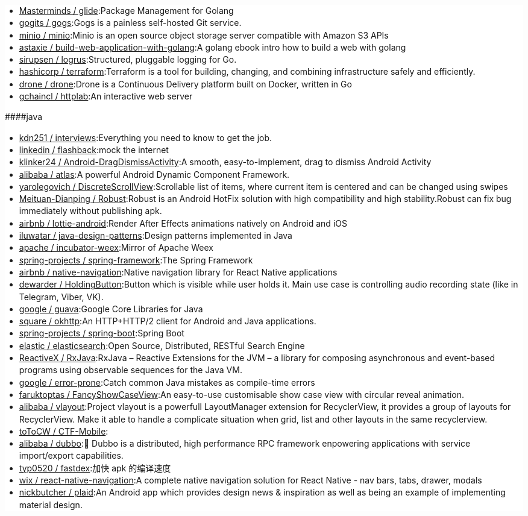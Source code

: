 * [Masterminds / glide](https://github.com/Masterminds/glide):Package Management for Golang
* [gogits / gogs](https://github.com/gogits/gogs):Gogs is a painless self-hosted Git service.
* [minio / minio](https://github.com/minio/minio):Minio is an open source object storage server compatible with Amazon S3 APIs
* [astaxie / build-web-application-with-golang](https://github.com/astaxie/build-web-application-with-golang):A golang ebook intro how to build a web with golang
* [sirupsen / logrus](https://github.com/sirupsen/logrus):Structured, pluggable logging for Go.
* [hashicorp / terraform](https://github.com/hashicorp/terraform):Terraform is a tool for building, changing, and combining infrastructure safely and efficiently.
* [drone / drone](https://github.com/drone/drone):Drone is a Continuous Delivery platform built on Docker, written in Go
* [gchaincl / httplab](https://github.com/gchaincl/httplab):An interactive web server

####java
* [kdn251 / interviews](https://github.com/kdn251/interviews):Everything you need to know to get the job.
* [linkedin / flashback](https://github.com/linkedin/flashback):mock the internet
* [klinker24 / Android-DragDismissActivity](https://github.com/klinker24/Android-DragDismissActivity):A smooth, easy-to-implement, drag to dismiss Android Activity
* [alibaba / atlas](https://github.com/alibaba/atlas):A powerful Android Dynamic Component Framework.
* [yarolegovich / DiscreteScrollView](https://github.com/yarolegovich/DiscreteScrollView):Scrollable list of items, where current item is centered and can be changed using swipes
* [Meituan-Dianping / Robust](https://github.com/Meituan-Dianping/Robust):Robust is an Android HotFix solution with high compatibility and high stability.Robust can fix bug immediately without publishing apk.
* [airbnb / lottie-android](https://github.com/airbnb/lottie-android):Render After Effects animations natively on Android and iOS
* [iluwatar / java-design-patterns](https://github.com/iluwatar/java-design-patterns):Design patterns implemented in Java
* [apache / incubator-weex](https://github.com/apache/incubator-weex):Mirror of Apache Weex
* [spring-projects / spring-framework](https://github.com/spring-projects/spring-framework):The Spring Framework
* [airbnb / native-navigation](https://github.com/airbnb/native-navigation):Native navigation library for React Native applications
* [dewarder / HoldingButton](https://github.com/dewarder/HoldingButton):Button which is visible while user holds it. Main use case is controlling audio recording state (like in Telegram, Viber, VK).
* [google / guava](https://github.com/google/guava):Google Core Libraries for Java
* [square / okhttp](https://github.com/square/okhttp):An HTTP+HTTP/2 client for Android and Java applications.
* [spring-projects / spring-boot](https://github.com/spring-projects/spring-boot):Spring Boot
* [elastic / elasticsearch](https://github.com/elastic/elasticsearch):Open Source, Distributed, RESTful Search Engine
* [ReactiveX / RxJava](https://github.com/ReactiveX/RxJava):RxJava – Reactive Extensions for the JVM – a library for composing asynchronous and event-based programs using observable sequences for the Java VM.
* [google / error-prone](https://github.com/google/error-prone):Catch common Java mistakes as compile-time errors
* [faruktoptas / FancyShowCaseView](https://github.com/faruktoptas/FancyShowCaseView):An easy-to-use customisable show case view with circular reveal animation.
* [alibaba / vlayout](https://github.com/alibaba/vlayout):Project vlayout is a powerfull LayoutManager extension for RecyclerView, it provides a group of layouts for RecyclerView. Make it able to handle a complicate situation when grid, list and other layouts in the same recyclerview.
* [toToCW / CTF-Mobile](https://github.com/toToCW/CTF-Mobile):
* [alibaba / dubbo](https://github.com/alibaba/dubbo):📢 Dubbo is a distributed, high performance RPC framework enpowering applications with service import/export capabilities.
* [typ0520 / fastdex](https://github.com/typ0520/fastdex):加快 apk 的编译速度
* [wix / react-native-navigation](https://github.com/wix/react-native-navigation):A complete native navigation solution for React Native - nav bars, tabs, drawer, modals
* [nickbutcher / plaid](https://github.com/nickbutcher/plaid):An Android app which provides design news & inspiration as well as being an example of implementing material design.
